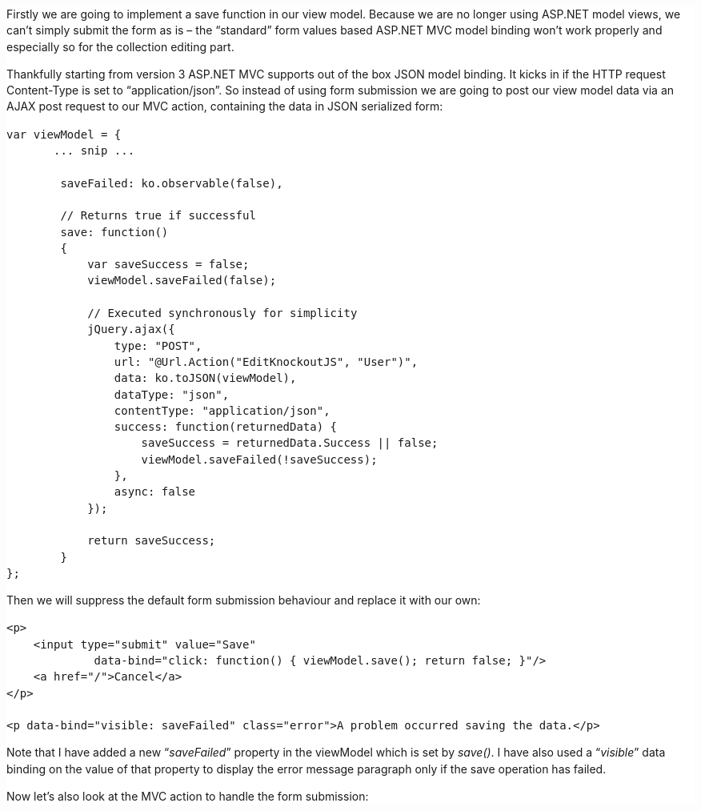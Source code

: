 Firstly we are going to implement a save function in our view model. Because we are no longer using ASP.NET model views, we can&#8217;t simply submit the form as is &#8211; the &#8220;standard&#8221; form values based ASP.NET MVC model binding won&#8217;t work properly and especially so for the collection editing part. 

Thankfully starting from version 3 ASP.NET MVC supports out of the box JSON model binding. It kicks in if the HTTP request Content-Type is set to &#8220;application/json&#8221;. So instead of using form submission we are going to post our view model data via an AJAX post request to our MVC action, containing the data in JSON serialized form:

<pre class="brush: jscript; title: ; notranslate" title="">var viewModel = {
       ... snip ...

        saveFailed: ko.observable(false),

        // Returns true if successful
        save: function()
        {
            var saveSuccess = false;
            viewModel.saveFailed(false);

            // Executed synchronously for simplicity
            jQuery.ajax({
                type: "POST",
                url: "@Url.Action("EditKnockoutJS", "User")",
                data: ko.toJSON(viewModel),
                dataType: "json",
                contentType: "application/json",
                success: function(returnedData) {
                    saveSuccess = returnedData.Success || false;
                    viewModel.saveFailed(!saveSuccess);
                },
                async: false
            });

            return saveSuccess;
        }
};</pre>

Then we will suppress the default form submission behaviour and replace it with our own:

<pre class="brush: xml; title: ; notranslate" title="">&lt;p&gt;
    &lt;input type="submit" value="Save" 
             data-bind="click: function() { viewModel.save(); return false; }"/&gt;
    &lt;a href="/"&gt;Cancel&lt;/a&gt;
&lt;/p&gt;
    
&lt;p data-bind="visible: saveFailed" class="error"&gt;A problem occurred saving the data.&lt;/p&gt;</pre>

Note that I have added a new &#8220;*saveFailed*&#8221; property in the viewModel which is set by *save()*. I have also used a &#8220;*visible*&#8221; data binding on the value of that property to display the error message paragraph only if the save operation has failed.

Now let&#8217;s also look at the MVC action to handle the form submission:
